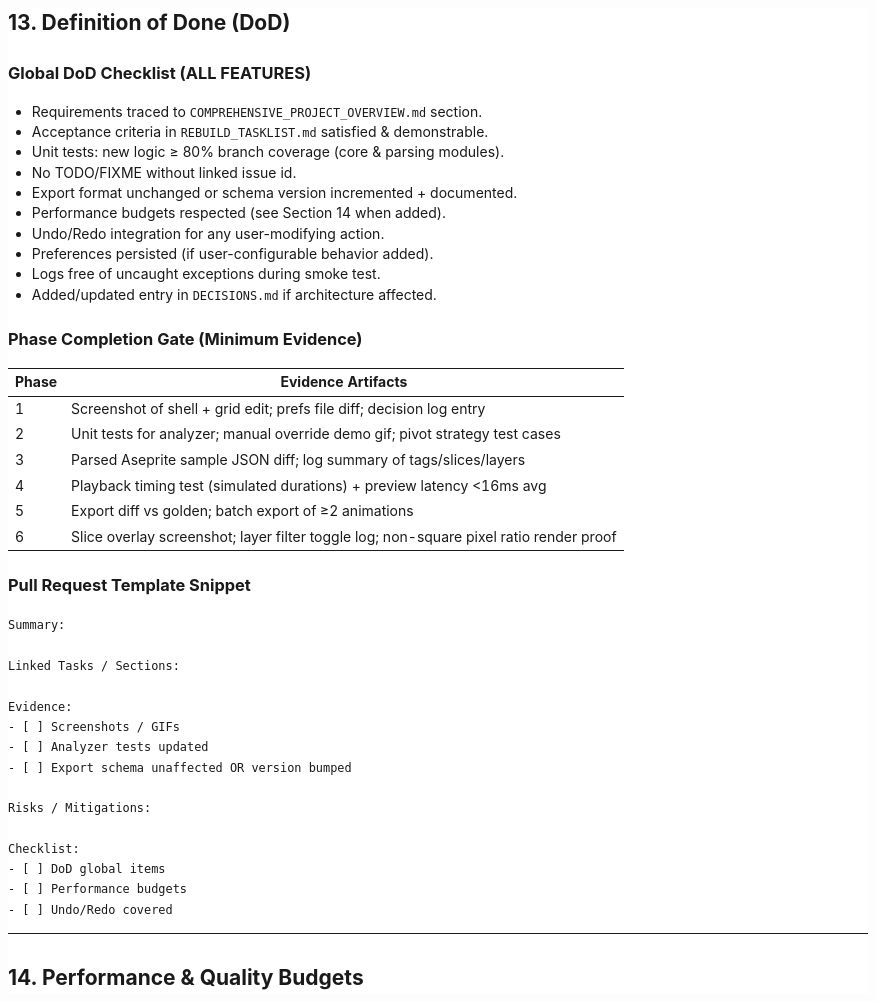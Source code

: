 
## 13. Definition of Done (DoD)

### Global DoD Checklist (ALL FEATURES)
- Requirements traced to `COMPREHENSIVE_PROJECT_OVERVIEW.md` section.
- Acceptance criteria in `REBUILD_TASKLIST.md` satisfied & demonstrable.
- Unit tests: new logic ≥ 80% branch coverage (core & parsing modules).
- No TODO/FIXME without linked issue id.
- Export format unchanged or schema version incremented + documented.
- Performance budgets respected (see Section 14 when added).
- Undo/Redo integration for any user-modifying action.
- Preferences persisted (if user-configurable behavior added).
- Logs free of uncaught exceptions during smoke test.
- Added/updated entry in `DECISIONS.md` if architecture affected.

### Phase Completion Gate (Minimum Evidence)
| Phase | Evidence Artifacts |
|-------|--------------------|
| 1 | Screenshot of shell + grid edit; prefs file diff; decision log entry |
| 2 | Unit tests for analyzer; manual override demo gif; pivot strategy test cases |
| 3 | Parsed Aseprite sample JSON diff; log summary of tags/slices/layers |
| 4 | Playback timing test (simulated durations) + preview latency <16ms avg |
| 5 | Export diff vs golden; batch export of ≥2 animations |
| 6 | Slice overlay screenshot; layer filter toggle log; non-square pixel ratio render proof |

### Pull Request Template Snippet
```
Summary:

Linked Tasks / Sections:

Evidence:
- [ ] Screenshots / GIFs
- [ ] Analyzer tests updated
- [ ] Export schema unaffected OR version bumped

Risks / Mitigations:

Checklist:
- [ ] DoD global items
- [ ] Performance budgets
- [ ] Undo/Redo covered
```

---

## 14. Performance & Quality Budgets
